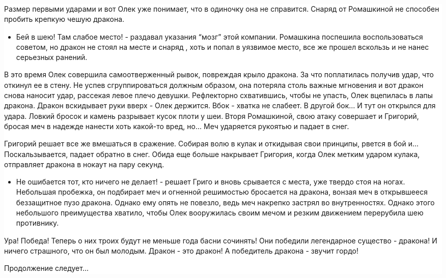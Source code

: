 Размер первыми ударами и вот Олек уже понимает, что в одиночку она не справится. Снаряд от Ромашкиной не способен пробить крепкую чешую дракона. 

- Бей в шею! Там слабое место! - раздавал указания “мозг” этой компании. Ромашкина поспешила воспользоваться советом, но дракон не стоял на месте и снаряд , хоть и попал в уязвимое место, все же прошел вскользь и не нанес серьезных ранений. 
    

В это время Олек совершила самоотверженный рывок, повреждая крыло дракона. За что поплатилась получив удар, что откинул ее в стену. Не успев сгруппироваться должным образом, она потеряла столь важные мгновения и вот дракон снова наносит удар, рассекая левое плечо девушки. Рефлекторно схватившись, чтобы не упасть, Олек вцепилась в лапы дракона. Дракон вскидывает руки вверх - Олек держится. Вбок - хватка не слабеет. В другой бок… И тут он открылся для удара. Ловкий бросок и камень разрывает кусок плоти у шеи. Вторя Ромашкиной, свою атаку совершает и Григорий, бросая меч в надежде нанести хоть какой-то вред, но… Меч ударяется рукоятью и падает в снег.

Григорий решает все же вмешаться в сражение. Собирая волю в кулак и откидывая свои принципы, рвется в бой и… Поскальзывается, падает обратно в снег. Обида еще больше накрывает Григория, когда Олек метким ударом кулака, отправляет дракона в нокаут на пару секунд. 

- Не ошибается тот, кто ничего не делает! - решает Григо и вновь срывается с места, уже твердо стоя на ногах. Небольшая пробежка, он подбирает меч и огненной решимостью бросается на дракона, вонзая меч в открывшееся беззащитное пузо дракона. Однако ему опять не повезло, ведь меч накрепко застрял во внутренностях. Однако этого небольшого преимущества хватило, чтобы Олек вооружилась своим мечом и резким движением перерубила шею противнику. 
    

Ура! Победа! Теперь о них троих будут не меньше года басни сочинять! Они победили легендарное существо - дракона! И ничего страшного, что он был молодым. Дракон - это дракон! А победитель дракона - звучит гордо!

  

Продолжение следует...